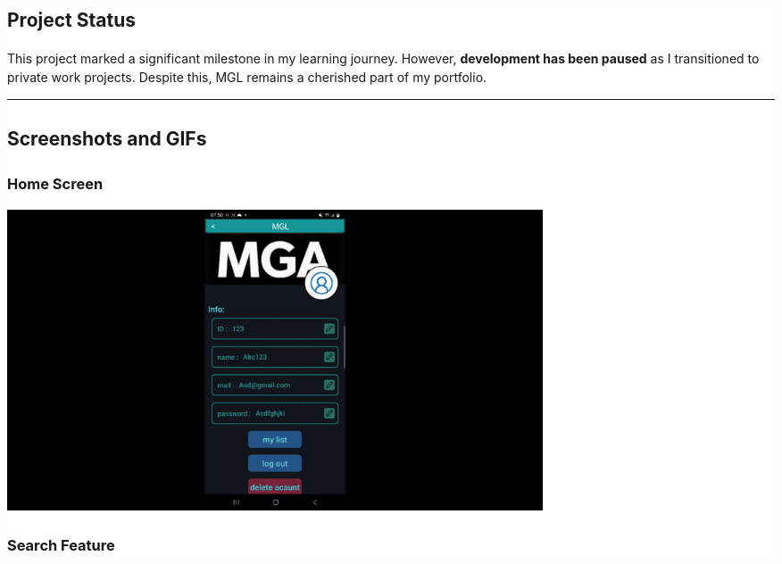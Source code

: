
## Project Status

This project marked a significant milestone in my learning journey. However, **development has been paused** as I transitioned to private work projects. Despite this, MGL remains a cherished part of my portfolio.

---

## Screenshots and GIFs

### Home Screen
<img src="https://github.com/MOSA-ISSA/MGL/blob/local-data/readme/list.gif?raw=true" alt="Home Screen" width="600">

### Search Feature